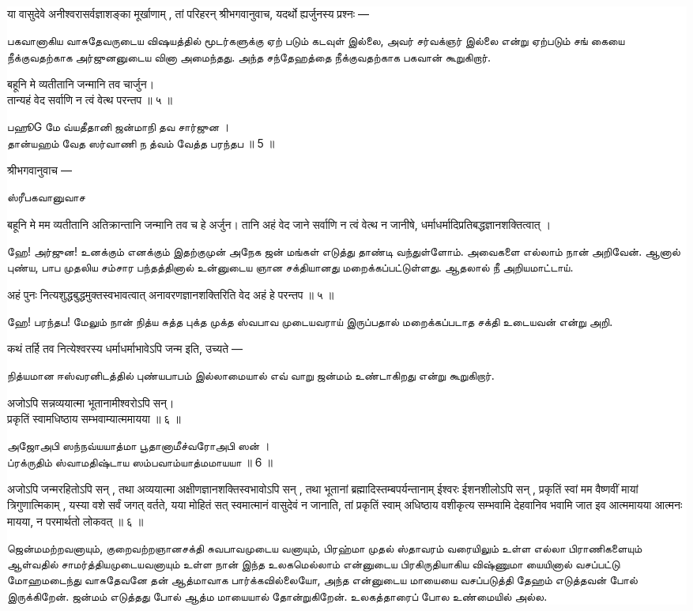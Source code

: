 या वासुदेवे अनीश्वरासर्वज्ञाशङ्का मूर्खाणाम् , तां परिहरन्
श्रीभगवानुवाच, यदर्थो ह्यर्जुनस्य प्रश्नः —

பகவானாகிய வாசுதேவருடைய விஷயத்தில் மூடர்களுக்கு ஏற் படும் கடவுள் இல்லை,
அவர் சர்வக்ஞர் இல்லை என்று ஏற்படும் சங் கையை நீக்குவதற்காக அர்ஜுனனுடைய
வினா அமைந்தது. அந்த சந்தேஹத்தை நீக்குவதற்காக பகவான் கூறுகிறார்.

बहूनि मे व्यतीतानि जन्मानि तव चार्जुन।  
तान्यहं वेद सर्वाणि न त्वं वेत्थ परन्तप ॥ ५ ॥

பஹூG மே வ்யதீதானி ஜன்மாநி தவ சார்ஜுன ।  
தான்யஹம் வேத ஸர்வாணி ந த்வம் வேத்த பரந்தப ॥ 5 ॥

श्रीभगवानुवाच —

ஸ்ரீபகவானுவாச

बहूनि मे मम व्यतीतानि अतिक्रान्तानि जन्मानि तव च हे अर्जुन। तानि अहं
वेद जाने सर्वाणि न त्वं वेत्थ न जानीषे,
धर्माधर्मादिप्रतिबद्धज्ञानशक्तित्वात् ।

ஹே! அர்ஜுன! உனக்கும் எனக்கும் இதற்குமுன் அநேக ஜன் மங்கள் எடுத்து தாண்டி
வந்துள்ளோம். அவைகளை எல்லாம் நான் அறிவேன். ஆனால் புண்ய, பாப முதலிய சம்சார
பந்தத்தினால் உன்னுடைய ஞான சக்தியானது மறைக்கப்பட்டுள்ளது. ஆதலால் நீ
அறியமாட்டாய்.

अहं पुनः नित्यशुद्धबुद्धमुक्तस्वभावत्वात् अनावरणज्ञानशक्तिरिति वेद अहं
हे परन्तप ॥ ५ ॥

ஹே! பரந்தப! மேலும் நான் நித்ய சுத்த புக்த முக்த ஸ்வபாவ முடையவராய்
இருப்பதால் மறைக்கப்படாத சக்தி உடையவன் என்று அறி.

कथं तर्हि तव नित्येश्वरस्य धर्माधर्माभावेऽपि जन्म इति, उच्यते —

நித்யமான ஈஸ்வரனிடத்தில் புண்யபாபம் இல்லாமையால் எவ் வாறு ஜன்மம்
உண்டாகிறது என்று கூறுகிறார்.

अजोऽपि सन्नव्ययात्मा भूतानामीश्वरोऽपि सन्।  
प्रकृतिं स्वामधिष्ठाय सम्भवाम्यात्ममायया ॥ ६ ॥

அஜோஅபி ஸந்நவ்யயாத்மா பூதானாமீச்வரோஅபி ஸன் ।  
ப்ரக்ருதிம் ஸ்வாமதிஷ்டாய ஸம்பவாம்யாத்மமாயயா ॥ 6 ॥

अजोऽपि जन्मरहितोऽपि सन् , तथा अव्ययात्मा अक्षीणज्ञानशक्तिस्वभावोऽपि सन्
, तथा भूतानां ब्रह्मादिस्तम्बपर्यन्तानाम् ईश्वरः ईशनशीलोऽपि सन् ,
प्रकृतिं स्वां मम वैष्णवीं मायां त्रिगुणात्मिकाम् , यस्या वशे सर्वं जगत्
वर्तते, यया मोहितं सत् स्वमात्मानं वासुदेवं न जानाति, तां प्रकृतिं
स्वाम् अधिष्ठाय वशीकृत्य सम्भवामि देहवानिव भवामि जात इव आत्ममायया आत्मनः
मायया, न परमार्थतो लोकवत् ॥ ६ ॥

ஜென்மமற்றவனாயும், குறைவற்றஞானசக்தி சுவபாவமுடைய வனாயும், பிரஹ்மா முதல்
ஸ்தாவரம் வரையிலும் உள்ள எல்லா பிராணிகளையும் ஆள்வதில்
சாமர்த்தியமுடையவனாயும் உள்ள நான் இந்த உலகமெல்லாம் என்னுடைய
பிரகிருதியாகிய விஷ்ணுமா யையினால் வசப்பட்டு மோஹமடைந்து வாசுதேவனே தன்
ஆத்மாவாக பார்க்கவில்லையோ, அந்த என்னுடைய மாயையை வசப்படுத்தி தேஹம்
எடுத்தவன் போல் இருக்கிறேன். ஜன்மம் எடுத்தது போல் ஆத்ம மாயையால்
தோன்றுகிறேன். உலகத்தாரைப் போல உண்மையில் அல்ல.
